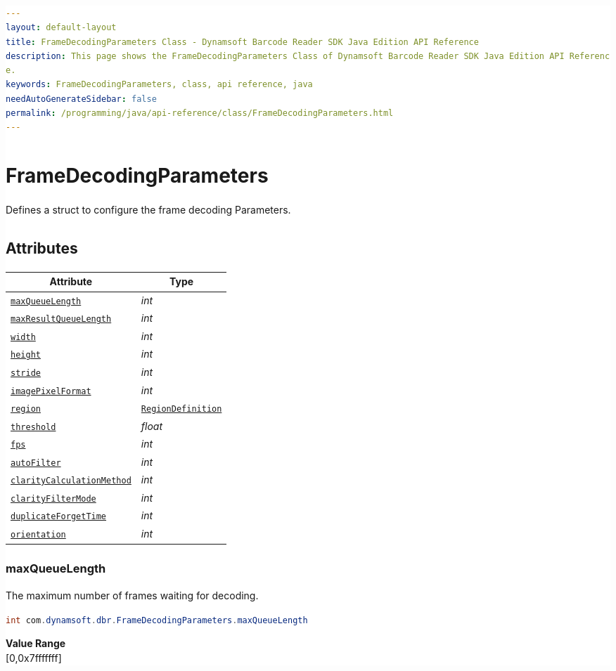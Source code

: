 ```yaml
---
layout: default-layout
title: FrameDecodingParameters Class - Dynamsoft Barcode Reader SDK Java Edition API Reference
description: This page shows the FrameDecodingParameters Class of Dynamsoft Barcode Reader SDK Java Edition API Reference.
keywords: FrameDecodingParameters, class, api reference, java
needAutoGenerateSidebar: false
permalink: /programming/java/api-reference/class/FrameDecodingParameters.html
---
```



# FrameDecodingParameters
Defines a struct to configure the frame decoding Parameters.  


## Attributes
    
| Attribute | Type |
|---------- | ---- |
| [`maxQueueLength`](#maxqueuelength) | *int* |
| [`maxResultQueueLength`](#maxresultqueuelength) | *int* |
| [`width`](#width) | *int* |
| [`height`](#height) | *int* |
| [`stride`](#stride) | *int* |
| [`imagePixelFormat`](#imagepixelformat) | *int* |
| [`region`](#region) | [`RegionDefinition`](RegionDefinition.md) |
| [`threshold`](#threshold) | *float* |
| [`fps`](#fps) | *int* |
| [`autoFilter`](#autofilter) | *int* |
| [`clarityCalculationMethod`](#claritycalculationmethod) | *int* |
| [`clarityFilterMode`](#clarityfiltermode) | *int* |
| [`duplicateForgetTime`](#duplicateforgettime) | *int* |
| [`orientation`](#orientation) | *int* |


### maxQueueLength
The maximum number of frames waiting for decoding.
```java
int com.dynamsoft.dbr.FrameDecodingParameters.maxQueueLength
```
**Value Range**     
    [0,0x7fffffff]   
      